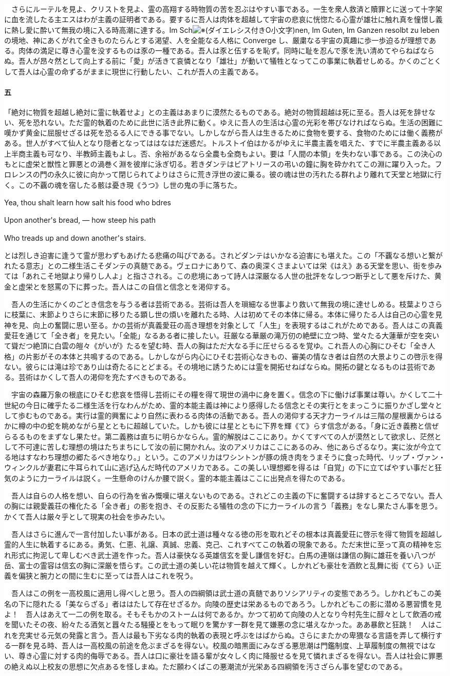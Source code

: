 　さらにルーテルを見よ、クリストを見よ、霊の高翔する時物質の苦を忍ぶはやすい事である。一生を衆人救済と贖罪とに送って十字架に血を流したる主エスはわが主義の証明者である。要するに吾人は肉体を超越して宇宙の悲哀に恍惚たる心霊が雄壮に触れ真を憧憬し義に熱し愛に酔いて無我の境に入る時高潮に達する。Im Sch![※(ダイエレシス付きO小文字)](https://www.aozora.gr.jp/cards/001395/files/../../../gaiji/1-09/1-09-76.png)nen, Im Guten, Im Ganzen resolbt zu leben　の境地、神にあくがれて全きものたらんとする渇望、人を全能なる人格に Converge し、厳粛なる宇宙の真趣に歩一歩迫るが理想である。肉体の満足に尊き心霊を没するものは豕の一種である。吾人は豕と伍するを恥ず。同時に耻を忍んで豕を洗い清めてやらねばならぬ。吾人が昂々然として向上する前に「愛」が活きて哀憐となり「雄壮」が動いて犠牲となってこの事業に執着せしめる。かくのごとくして吾人は心霊の命ずるがままに現世に行動したい、これが吾人の主義である。



#### 五




「絶対に物質を超越し絶対に霊に執着せよ」との主義はあまりに漠然たるものである。絶対の物質超越は死に至る。吾人は死を辞せない、死を恐れない。ただ霊的執着のために此世に活き此界に動く。ゆえに吾人の生活は心霊の光彩を帯びなければならぬ。生活の困難に嘆かず黄金に屈服せざるは死を恐るる人にできる事でない。しかしながら吾人は生きるために食物を要する、食物のためには働く義務がある。世人がすべて仙人となり隠者となってははなはだ迷惑だ。トルストイ伯はかるがゆえに半農主義を唱えた、すでに半農主義ある以上半商主義も可なり、半教師主義もよし。否、余裕があるなら全農も全商もよい。要は「人間の本領」を失わない事である。この決心のもとに虚栄と獣性と罪悪との渦巻く淵を彼岸に泳ぎ切る。若きダンテはビアトリースの弔いの鐘に胸を砕かれてこの淵に躍り入った。フロレンスの門の永久に彼に向かって閉じられてよりはさらに荒き浮世の波に乗る。彼の魂は世の汚れたる群れより離れて天堂と地獄に行く。この不覊の魂を宿したる骸は憂き現《うつ》し世の鬼の手に落ちた。




Yea, thou shalt learn how salt his food who bdres

Upon another's bread, ― how steep his path

Who treads up and down another's stairs.





とは烈しき迫害に逢うて霊が思わずもあげたる悲痛の叫びである。されどダンテはいかなる迫害にも堪えた。この「不覊なる想いと繋がれたる意志」との二様生活こそダンテの真髄である。ヴェロナにありて、森の奥深くさまよいては栄《はえ》ある天堂を思い、街を歩みては「あれこそ地獄より帰りし人よ」と指さされる。この悲境にあって詩人は深厳なる人世の批評をなしつつ断乎として悪を斥けた、黄金と虚栄とを怒罵の下に葬った。吾人はこの自信と信念とを渇仰する。

　吾人の生活にかくのごとき信念を与うる者は芸術である。芸術は吾人を瑣細なる世事より救いて無我の境に達せしめる。枝葉よりさらに枝葉に、末節よりさらに末節に移りたる顕し世の煩いを離れたる時、人は初めてその本体に帰る。本体に帰りたる人は自己の心霊を見神を見、向上の奮闘に思い至る。かの芸術が真義愛荘の高き理想を対象として「人生」を表現するはこれがためである。吾人はこの真義愛荘を通じて「全き者」を見たい。「全能」なるある者に接したい。荘厳なる華厳の滝万仞の絶壁に立つ時、堂々たる大蓮華が空を突いて聳だつ絶頂に白雲の皚々《がいが》たるを望む時、吾人の胸はただ大なる手に圧せらるるを覚ゆ。これ吾人の心胸にひそむ「全き人格」の片影がその本体と共鳴するのである。しかしながら内心にひそむ芸術心なきもの、審美の情なき者は自然の大景よりこの啓示を得ない。彼らには滝は珍であり山は奇たるにとどまる。その境地に誘うためには霊を開拓せねばならぬ。開拓の鍵となるものは芸術である。芸術はかくして吾人の渇仰を充たすべきものである。

　宇宙の森羅万象の根底にひそむ悲哀を悟得し芸術にその糧を得て現世の渦中に身を置く。信念の下に働けば事業は尊い。かくして二十世紀の今日に確乎たる二様生活を行なわんがため、霊的本能主義は神により感得したる信念とその実行とをまっこうに振りかざし堂々として歩むものである。実行は霊的興奮により自然に表わるる肉体の活動である。吾人の渇仰する天才力ーライルは三階の屋根裏からはるかに樽の中の蛇を眺めながら星とともに超越していた。しかも彼には星とともに下界を輝《て》らす信念がある。「身に近き義務と信ぜらるるものをまずなし果たせ。第二義務は直ちに明らかならん。霊的解脱はここにあり。かくてすべての人が漠然として欲求し、茫然として不可達に苦しむ理想の境はたちまちにして汝の前に開かれん。汝のアメリカはここにあるのみ、他にあらざるなり。実に汝が今立てる地はすなわち理想の郷たるべき地なり。」という。このアメリカはワシントンが豚の焼き肉をうまそうに食った時代、リップ・ヴァン・ウィンクルが妻君に牛耳られて山に逃げ込んだ時代のアメリカである。この美しい理想郷を得るは「自覚」の下に立てばやすい事だと狂気のように力ーライルは説く。一生懸命のけんか腰で説く。霊的本能主義はここに出発点を得たのである。

　吾人は自らの人格を想い、自らの行為を省み慨嘆に堪えないものである。されどこの主義の下に奮闘するは辞するところでない。吾人の胸には親愛義荘の権化たる「全き者」の影を抱き、その反影たる犠牲の念の下に力ーライルの言う「義務」をなし果たさん事を思う。かくて吾人は厳々乎として現実の社会を歩みたい。

　吾人はさらに進んで一言付加したい事がある。日本の武士道は種々なる徳の形を取れどその根本は真義愛荘に啓示を得て物質を超越し霊的人生に執着するにある。勇気、仁恵、礼譲、真誠、忠義、克己、これすべてこの執着の現象である。ただ末世に至って真の精神を忘れ形式に拘泥して卑しむべき武士道を作った。吾人は豪快なる英雄信玄を愛し謙信を好む。白馬の連嶺は謙信の胸に雄荘を養い八つが岳、富士の霊容は信玄の胸に深厳を悟らす。この武士道の美しい花は物質を越えて輝く。しかれども豪壮を酒飲と乱舞に衒《てら》い正義を偏狭と腕力との間に生むに至っては吾人はこれを呪う。

　吾人はこの例を一高校風に適用し得べしと思う。吾人の四綱領は武士道の真髄でありソシアリティの変態であろう。しかれどもこの美名の下に隠れたる「美ならざる」者ははたして存在せざるか。向陵の歴史は栄あるものであろう。しかれどもこの影に潜める悪習慣を見よ！　吾人はあえて一二の例を取る。そもそもかのストームは何であるか。かつて初めて向陵の人となり今村先生に醇々として飲酒の戒を聞いたその夜、紛々たる酒気と囂々たる騒擾とをもって眠りを驚かす一群を見て嫌悪の念に堪えなかった。ああ暴飲と狂跳！　人はこれを充実せる元気の発露と言う。吾人は最も下劣なる肉的執着の表現と呼ぶをはばからぬ。さらにまたかの卑猥なる言語を弄して横行する一群を見る時、吾人は一高校風の前途を危ぶまざるを得ない。校風の暗黒面にみなぎる悪思潮は門鑑制度、上草履制度の無視ではない、尊き心霊に対する肉的侮辱である。吾人は口に豪壮を語る輩が女々しく肉に降服せるを見て憐れまざるを得ない。吾人は社会に罪悪の絶えぬ以上校友の思想に欠点あるを怪しまぬ。ただ願わくばこの悪潮流が光栄ある四綱領を汚さざらん事を望むのである。
